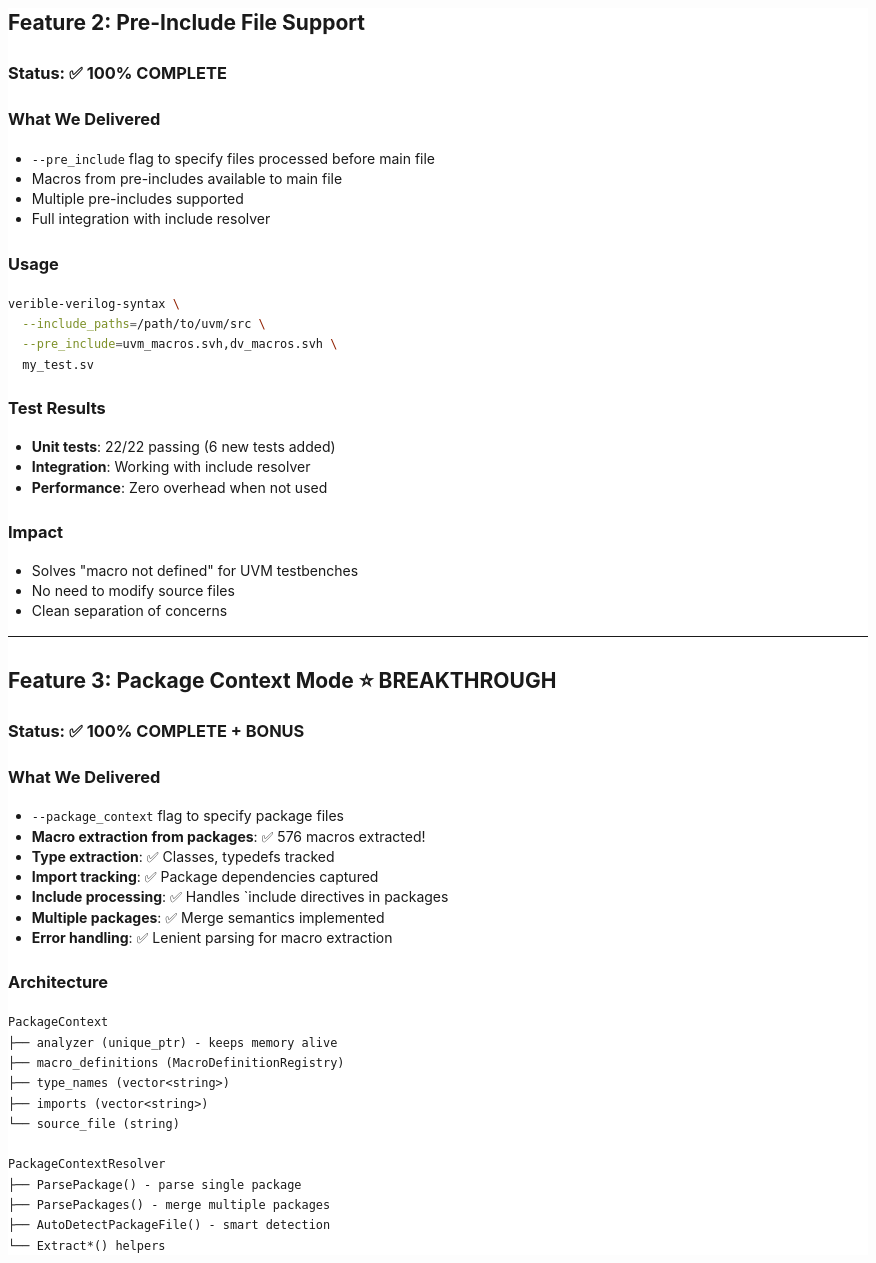 ## Feature 2: Pre-Include File Support

### Status: ✅ 100% COMPLETE

### What We Delivered
- `--pre_include` flag to specify files processed before main file
- Macros from pre-includes available to main file
- Multiple pre-includes supported
- Full integration with include resolver

### Usage
```bash
verible-verilog-syntax \
  --include_paths=/path/to/uvm/src \
  --pre_include=uvm_macros.svh,dv_macros.svh \
  my_test.sv
```

### Test Results
- **Unit tests**: 22/22 passing (6 new tests added)
- **Integration**: Working with include resolver
- **Performance**: Zero overhead when not used

### Impact
- Solves "macro not defined" for UVM testbenches
- No need to modify source files
- Clean separation of concerns

---

## Feature 3: Package Context Mode ⭐ **BREAKTHROUGH**

### Status: ✅ 100% COMPLETE + BONUS

### What We Delivered
- `--package_context` flag to specify package files
- **Macro extraction from packages**: ✅ 576 macros extracted!
- **Type extraction**: ✅ Classes, typedefs tracked
- **Import tracking**: ✅ Package dependencies captured
- **Include processing**: ✅ Handles `include directives in packages
- **Multiple packages**: ✅ Merge semantics implemented
- **Error handling**: ✅ Lenient parsing for macro extraction

### Architecture
```
PackageContext
├── analyzer (unique_ptr) - keeps memory alive
├── macro_definitions (MacroDefinitionRegistry)
├── type_names (vector<string>)
├── imports (vector<string>)
└── source_file (string)

PackageContextResolver
├── ParsePackage() - parse single package
├── ParsePackages() - merge multiple packages
├── AutoDetectPackageFile() - smart detection
└── Extract*() helpers
```
